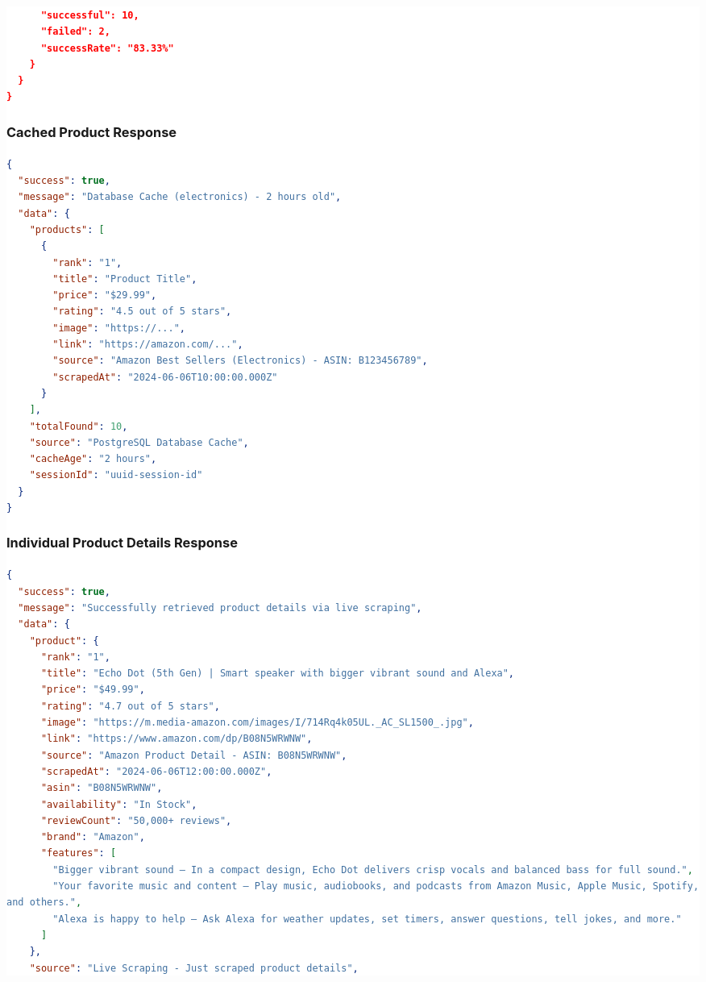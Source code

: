 ```json
      "successful": 10,
      "failed": 2,
      "successRate": "83.33%"
    }
  }
}
```

### **Cached Product Response**
```json
{
  "success": true,
  "message": "Database Cache (electronics) - 2 hours old",
  "data": {
    "products": [
      {
        "rank": "1",
        "title": "Product Title",
        "price": "$29.99",
        "rating": "4.5 out of 5 stars",
        "image": "https://...",
        "link": "https://amazon.com/...",
        "source": "Amazon Best Sellers (Electronics) - ASIN: B123456789",
        "scrapedAt": "2024-06-06T10:00:00.000Z"
      }
    ],
    "totalFound": 10,
    "source": "PostgreSQL Database Cache",
    "cacheAge": "2 hours",
    "sessionId": "uuid-session-id"
  }
}
```

### **Individual Product Details Response**
```json
{
  "success": true,
  "message": "Successfully retrieved product details via live scraping",
  "data": {
    "product": {
      "rank": "1",
      "title": "Echo Dot (5th Gen) | Smart speaker with bigger vibrant sound and Alexa",
      "price": "$49.99",
      "rating": "4.7 out of 5 stars",
      "image": "https://m.media-amazon.com/images/I/714Rq4k05UL._AC_SL1500_.jpg",
      "link": "https://www.amazon.com/dp/B08N5WRWNW",
      "source": "Amazon Product Detail - ASIN: B08N5WRWNW",
      "scrapedAt": "2024-06-06T12:00:00.000Z",
      "asin": "B08N5WRWNW",
      "availability": "In Stock",
      "reviewCount": "50,000+ reviews",
      "brand": "Amazon",
      "features": [
        "Bigger vibrant sound – In a compact design, Echo Dot delivers crisp vocals and balanced bass for full sound.",
        "Your favorite music and content – Play music, audiobooks, and podcasts from Amazon Music, Apple Music, Spotify, and others.",
        "Alexa is happy to help – Ask Alexa for weather updates, set timers, answer questions, tell jokes, and more."
      ]
    },
    "source": "Live Scraping - Just scraped product details",
```